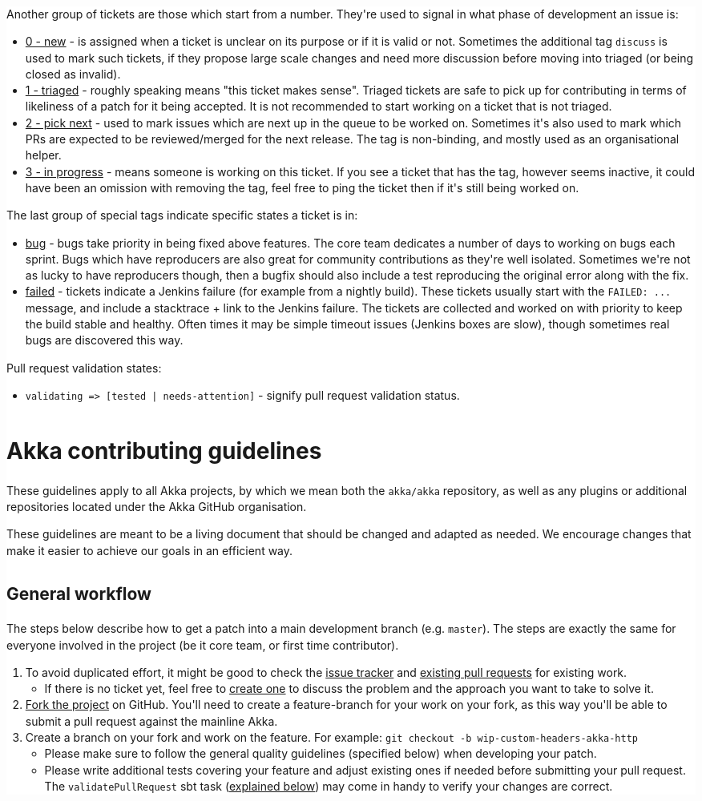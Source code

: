 Another group of tickets are those which start from a number. They're used to signal in what phase of development an issue is:

- [0 - new](https://github.com/akka/akka/labels/0%20-%20new) - is assigned when a ticket is unclear on its purpose or if it is valid or not. Sometimes the additional tag `discuss` is used to mark such tickets, if they propose large scale changes and need more discussion before moving into triaged (or being closed as invalid).
- [1 - triaged](https://github.com/akka/akka/labels/1%20-%20triaged) - roughly speaking means "this ticket makes sense". Triaged tickets are safe to pick up for contributing in terms of likeliness of a patch for it being accepted. It is not recommended to start working on a ticket that is not triaged.
- [2 - pick next](https://github.com/akka/akka/labels/2%20-%20pick%20next) - used to mark issues which are next up in the queue to be worked on. Sometimes it's also used to mark which PRs are expected to be reviewed/merged for the next release. The tag is non-binding, and mostly used as an organisational helper.
- [3 - in progress](https://github.com/akka/akka/labels/3%20-%20in%20progress) - means someone is working on this ticket. If you see a ticket that has the tag, however seems inactive, it could have been an omission with removing the tag, feel free to ping the ticket then if it's still being worked on.

The last group of special tags indicate specific states a ticket is in:

- [bug](https://github.com/akka/akka/labels/failed) - bugs take priority in being fixed above features. The core team dedicates a number of days to working on bugs each sprint. Bugs which have reproducers are also great for community contributions as they're well isolated. Sometimes we're not as lucky to have reproducers though, then a bugfix should also include a test reproducing the original error along with the fix.
- [failed](https://github.com/akka/akka/labels/failed) - tickets indicate a Jenkins failure (for example from a nightly build). These tickets usually start with the `FAILED: ...` message, and include a stacktrace + link to the Jenkins failure. The tickets are collected and worked on with priority to keep the build stable and healthy. Often times it may be simple timeout issues (Jenkins boxes are slow), though sometimes real bugs are discovered this way.

Pull request validation states:

- `validating => [tested | needs-attention]` - signify pull request validation status.

# Akka contributing guidelines

These guidelines apply to all Akka projects, by which we mean both the `akka/akka` repository,
as well as any plugins or additional repositories located under the Akka GitHub organisation.

These guidelines are meant to be a living document that should be changed and adapted as needed.
We encourage changes that make it easier to achieve our goals in an efficient way.

## General workflow

The steps below describe how to get a patch into a main development branch (e.g. `master`). 
The steps are exactly the same for everyone involved in the project (be it core team, or first time contributor).

1. To avoid duplicated effort, it might be good to check the [issue tracker](https://github.com/akka/akka/issues) and [existing pull requests](https://github.com/akka/akka/pulls) for existing work.
   - If there is no ticket yet, feel free to [create one](https://github.com/akka/akka/issues/new) to discuss the problem and the approach you want to take to solve it.
1. [Fork the project](https://github.com/akka/akka#fork-destination-box) on GitHub. You'll need to create a feature-branch for your work on your fork, as this way you'll be able to submit a pull request against the mainline Akka.
1. Create a branch on your fork and work on the feature. For example: `git checkout -b wip-custom-headers-akka-http`
   - Please make sure to follow the general quality guidelines (specified below) when developing your patch.
   - Please write additional tests covering your feature and adjust existing ones if needed before submitting your pull request. The `validatePullRequest` sbt task ([explained below](#the-validatepullrequest-task)) may come in handy to verify your changes are correct.
